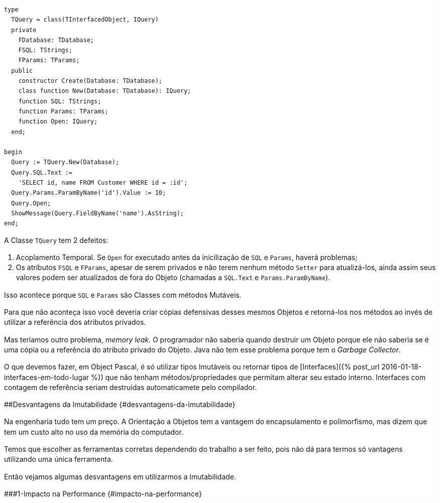     type
      TQuery = class(TInterfacedObject, IQuery)
      private
        FDatabase: TDatabase;
        FSQL: TStrings;
        FParams: TParams;
      public
        constructor Create(Database: TDatabase);
        class function New(Database: TDatabase): IQuery;
        function SQL: TStrings;
        function Params: TParams;
        function Open: IQuery;
      end;

    begin
      Query := TQuery.New(Database);
      Query.SQL.Text := 
        'SELECT id, name FROM Customer WHERE id = :id';
      Query.Params.ParamByName('id').Value := 10;
      Query.Open;
      ShowMessage(Query.FieldByName('name').AsString);
    end;

A Classe `TQuery` tem 2 defeitos:

  1. Acoplamento Temporal. Se `Open` for executado antes da inicilização de `SQL` e `Params`, haverá problemas;
  2. Os atributos `FSQL` e `FParams`, apesar de serem privados e não terem nenhum método `Setter` para atualizá-los, ainda assim seus valores podem ser atualizados de fora do Objeto (chamadas a `SQL.Text` e `Params.ParamByName`).
  
Isso acontece porque `SQL` e `Params` são Classes com métodos Mutáveis.

Para que não aconteça isso você deveria criar cópias defensivas desses mesmos Objetos e retorná-los nos métodos ao invés de utilizar a referência dos atributos privados.

Mas teríamos outro problema, *memory leak*. O programador não saberia quando destruir um Objeto porque ele não saberia se é uma cópia ou a referência do atributo privado do Objeto. Java não tem esse problema porque tem o *Garbage Collector*.

O que devemos fazer, em Object Pascal, é só utilizar tipos Imutáveis ou retornar tipos de [Interfaces]({% post_url 2016-01-18-interfaces-em-todo-lugar %})
que não tenham métodos/propriedades que permitam alterar seu estado interno. Interfaces com contagem de referência seriam destruídas automaticamete pelo compilador.

##Desvantagens da Imutabilidade {#desvantagens-da-imutabilidade}

Na engenharia tudo tem um preço. A Orientação a Objetos tem a vantagem do encapsulamento e polimorfismo, mas dizem que tem um custo alto no uso da memória do computador.

Temos que escolher as ferramentas corretas dependendo do trabalho a ser feito, pois não dá para termos só vantagens utilizando uma única ferramenta.

Então vejamos algumas desvantagens em utilizarmos a Imutabilidade.

###1-Impacto na Performance {#impacto-na-performance}
